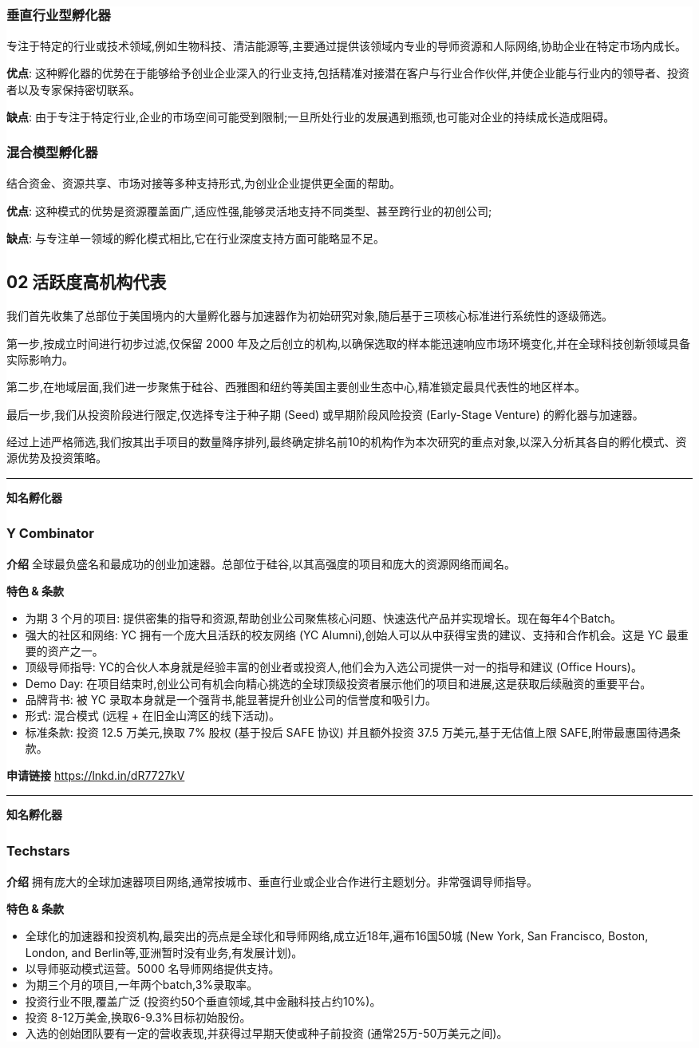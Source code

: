 ### 垂直行业型孵化器

专注于特定的行业或技术领域,例如生物科技、清洁能源等,主要通过提供该领域内专业的导师资源和人际网络,协助企业在特定市场内成长。

**优点**: 这种孵化器的优势在于能够给予创业企业深入的行业支持,包括精准对接潜在客户与行业合作伙伴,并使企业能与行业内的领导者、投资者以及专家保持密切联系。

**缺点**: 由于专注于特定行业,企业的市场空间可能受到限制;一旦所处行业的发展遇到瓶颈,也可能对企业的持续成长造成阻碍。

### 混合模型孵化器

结合资金、资源共享、市场对接等多种支持形式,为创业企业提供更全面的帮助。

**优点**: 这种模式的优势是资源覆盖面广,适应性强,能够灵活地支持不同类型、甚至跨行业的初创公司;

**缺点**: 与专注单一领域的孵化模式相比,它在行业深度支持方面可能略显不足。

## 02 活跃度高机构代表

我们首先收集了总部位于美国境内的大量孵化器与加速器作为初始研究对象,随后基于三项核心标准进行系统性的逐级筛选。

第一步,按成立时间进行初步过滤,仅保留 2000 年及之后创立的机构,以确保选取的样本能迅速响应市场环境变化,并在全球科技创新领域具备实际影响力。

第二步,在地域层面,我们进一步聚焦于硅谷、西雅图和纽约等美国主要创业生态中心,精准锁定最具代表性的地区样本。

最后一步,我们从投资阶段进行限定,仅选择专注于种子期 (Seed) 或早期阶段风险投资 (Early-Stage Venture) 的孵化器与加速器。

经过上述严格筛选,我们按其出手项目的数量降序排列,最终确定排名前10的机构作为本次研究的重点对象,以深入分析其各自的孵化模式、资源优势及投资策略。

---

**知名孵化器**
### Y Combinator

**介绍**
全球最负盛名和最成功的创业加速器。总部位于硅谷,以其高强度的项目和庞大的资源网络而闻名。

**特色 & 条款**
*   为期 3 个月的项目: 提供密集的指导和资源,帮助创业公司聚焦核心问题、快速迭代产品并实现增长。现在每年4个Batch。
*   强大的社区和网络: YC 拥有一个庞大且活跃的校友网络 (YC Alumni),创始人可以从中获得宝贵的建议、支持和合作机会。这是 YC 最重要的资产之一。
*   顶级导师指导: YC的合伙人本身就是经验丰富的创业者或投资人,他们会为入选公司提供一对一的指导和建议 (Office Hours)。
*   Demo Day: 在项目结束时,创业公司有机会向精心挑选的全球顶级投资者展示他们的项目和进展,这是获取后续融资的重要平台。
*   品牌背书: 被 YC 录取本身就是一个强背书,能显著提升创业公司的信誉度和吸引力。
*   形式: 混合模式 (远程 + 在旧金山湾区的线下活动)。
*   标准条款: 投资 12.5 万美元,换取 7% 股权 (基于投后 SAFE 协议) 并且额外投资 37.5 万美元,基于无估值上限 SAFE,附带最惠国待遇条款。

**申请链接**
https://lnkd.in/dR7727kV

---

**知名孵化器**
### Techstars

**介绍**
拥有庞大的全球加速器项目网络,通常按城市、垂直行业或企业合作进行主题划分。非常强调导师指导。

**特色 & 条款**
*   全球化的加速器和投资机构,最突出的亮点是全球化和导师网络,成立近18年,遍布16国50城 (New York, San Francisco, Boston, London, and Berlin等,亚洲暂时没有业务,有发展计划)。
*   以导师驱动模式运营。5000 名导师网络提供支持。
*   为期三个月的项目,一年两个batch,3%录取率。
*   投资行业不限,覆盖广泛 (投资约50个垂直领域,其中金融科技占约10%)。
*   投资 8-12万美金,换取6-9.3%目标初始股份。
*   入选的创始团队要有一定的营收表现,并获得过早期天使或种子前投资 (通常25万-50万美元之间)。
